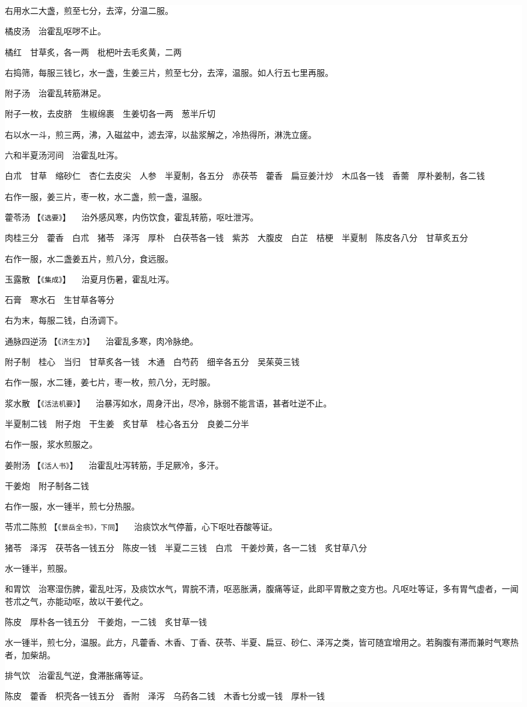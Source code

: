 右用水二大盏，煎至七分，去滓，分温二服。  

橘皮汤　治霍乱呕哕不止。  

橘红　甘草炙，各一两　枇杷叶去毛炙黄，二两  

右捣筛，每服三钱匕，水一盏，生姜三片，煎至七分，去滓，温服。如人行五七里再服。  

附子汤　治霍乱转筋淋足。  

附子一枚，去皮脐　生椒绵裹　生姜切各一两　葱半斤切  

右以水一斗，煎三两，沸，入磁盆中，滤去滓，以盐浆解之，冷热得所，淋洗立瘥。  

六和半夏汤河间　治霍乱吐泻。  

白朮　甘草　缩砂仁　杏仁去皮尖　人参　半夏制，各五分　赤茯苓　藿香　扁豆姜汁炒　木瓜各一钱　香薷　厚朴姜制，各二钱  

右作一服，姜三片，枣一枚，水二盏，煎一盏，温服。  

藿苓汤 【`《选要》`】 　治外感风寒，内伤饮食，霍乱转筋，呕吐泄泻。  

肉桂三分　藿香　白朮　猪苓　泽泻　厚朴　白茯苓各一钱　紫苏　大腹皮　白芷　桔梗　半夏制　陈皮各八分　甘草炙五分  

右作一服，水二盏姜五片，煎八分，食远服。  

玉露散 【`《集成》`】 　治夏月伤暑，霍乱吐泻。  

石膏　寒水石　生甘草各等分  

右为末，每服二钱，白汤调下。  

通脉四逆汤 【`《济生方》`】 　治霍乱多寒，肉冷脉绝。  

附子制　桂心　当归　甘草炙各一钱　木通　白芍药　细辛各五分　吴茱萸三钱  

右作一服，水二锺，姜七片，枣一枚，煎八分，无时服。  

浆水散 【`《活法机要》`】 　治暴泻如水，周身汗出，尽冷，脉弱不能言语，甚者吐逆不止。  

半夏制二钱　附子炮　干生姜　炙甘草　桂心各五分　良姜二分半  

右作一服，浆水煎服之。  

姜附汤 【`《活人书》`】 　治霍乱吐泻转筋，手足厥冷，多汗。  

干姜炮　附子制各二钱  

右作一服，水一锺半，煎七分热服。  

苓朮二陈煎 【`《景岳全书》，下同`】 　治痰饮水气停蓄，心下呕吐吞酸等证。  

猪苓　泽泻　茯苓各一钱五分　陈皮一钱　半夏二三钱　白朮　干姜炒黄，各一二钱　炙甘草八分  

水一锺半，煎服。  

和胃饮　治寒湿伤脾，霍乱吐泻，及痰饮水气，胃脘不清，呕恶胀满，腹痛等证，此即平胃散之变方也。凡呕吐等证，多有胃气虚者，一闻苍朮之气，亦能动呕，故以干姜代之。  

陈皮　厚朴各一钱五分　干姜炮，一二钱　炙甘草一钱  

水一锺半，煎七分，温服。此方，凡藿香、木香、丁香、茯苓、半夏、扁豆、砂仁、泽泻之类，皆可随宜增用之。若胸腹有滞而兼时气寒热者，加柴胡。  

排气饮　治霍乱气逆，食滞胀痛等证。  

陈皮　藿香　枳壳各一钱五分　香附　泽泻　乌药各二钱　木香七分或一钱　厚朴一钱  

